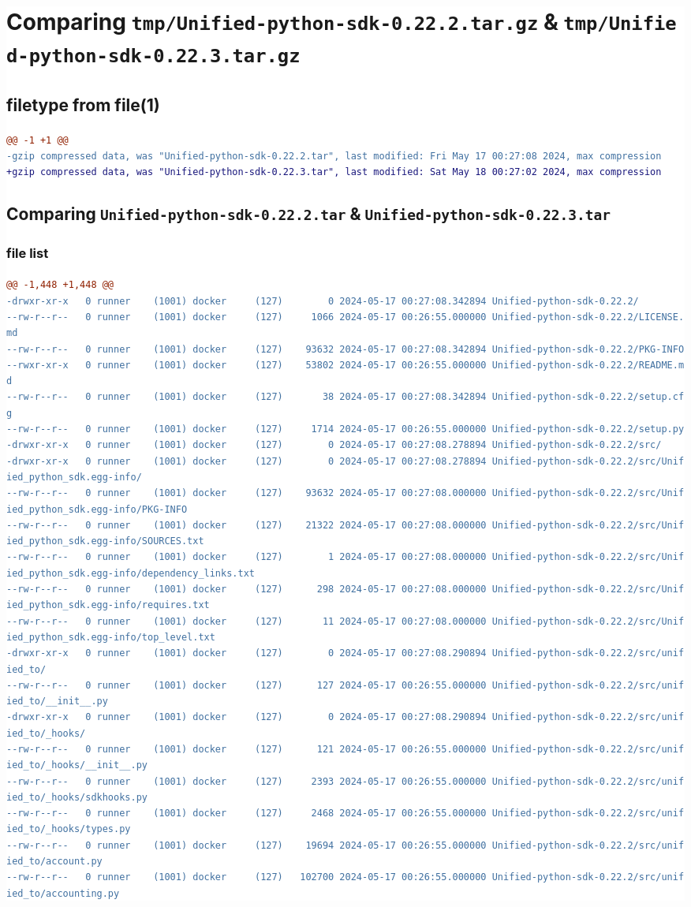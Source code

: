 # Comparing `tmp/Unified-python-sdk-0.22.2.tar.gz` & `tmp/Unified-python-sdk-0.22.3.tar.gz`

## filetype from file(1)

```diff
@@ -1 +1 @@
-gzip compressed data, was "Unified-python-sdk-0.22.2.tar", last modified: Fri May 17 00:27:08 2024, max compression
+gzip compressed data, was "Unified-python-sdk-0.22.3.tar", last modified: Sat May 18 00:27:02 2024, max compression
```

## Comparing `Unified-python-sdk-0.22.2.tar` & `Unified-python-sdk-0.22.3.tar`

### file list

```diff
@@ -1,448 +1,448 @@
-drwxr-xr-x   0 runner    (1001) docker     (127)        0 2024-05-17 00:27:08.342894 Unified-python-sdk-0.22.2/
--rw-r--r--   0 runner    (1001) docker     (127)     1066 2024-05-17 00:26:55.000000 Unified-python-sdk-0.22.2/LICENSE.md
--rw-r--r--   0 runner    (1001) docker     (127)    93632 2024-05-17 00:27:08.342894 Unified-python-sdk-0.22.2/PKG-INFO
--rwxr-xr-x   0 runner    (1001) docker     (127)    53802 2024-05-17 00:26:55.000000 Unified-python-sdk-0.22.2/README.md
--rw-r--r--   0 runner    (1001) docker     (127)       38 2024-05-17 00:27:08.342894 Unified-python-sdk-0.22.2/setup.cfg
--rw-r--r--   0 runner    (1001) docker     (127)     1714 2024-05-17 00:26:55.000000 Unified-python-sdk-0.22.2/setup.py
-drwxr-xr-x   0 runner    (1001) docker     (127)        0 2024-05-17 00:27:08.278894 Unified-python-sdk-0.22.2/src/
-drwxr-xr-x   0 runner    (1001) docker     (127)        0 2024-05-17 00:27:08.278894 Unified-python-sdk-0.22.2/src/Unified_python_sdk.egg-info/
--rw-r--r--   0 runner    (1001) docker     (127)    93632 2024-05-17 00:27:08.000000 Unified-python-sdk-0.22.2/src/Unified_python_sdk.egg-info/PKG-INFO
--rw-r--r--   0 runner    (1001) docker     (127)    21322 2024-05-17 00:27:08.000000 Unified-python-sdk-0.22.2/src/Unified_python_sdk.egg-info/SOURCES.txt
--rw-r--r--   0 runner    (1001) docker     (127)        1 2024-05-17 00:27:08.000000 Unified-python-sdk-0.22.2/src/Unified_python_sdk.egg-info/dependency_links.txt
--rw-r--r--   0 runner    (1001) docker     (127)      298 2024-05-17 00:27:08.000000 Unified-python-sdk-0.22.2/src/Unified_python_sdk.egg-info/requires.txt
--rw-r--r--   0 runner    (1001) docker     (127)       11 2024-05-17 00:27:08.000000 Unified-python-sdk-0.22.2/src/Unified_python_sdk.egg-info/top_level.txt
-drwxr-xr-x   0 runner    (1001) docker     (127)        0 2024-05-17 00:27:08.290894 Unified-python-sdk-0.22.2/src/unified_to/
--rw-r--r--   0 runner    (1001) docker     (127)      127 2024-05-17 00:26:55.000000 Unified-python-sdk-0.22.2/src/unified_to/__init__.py
-drwxr-xr-x   0 runner    (1001) docker     (127)        0 2024-05-17 00:27:08.290894 Unified-python-sdk-0.22.2/src/unified_to/_hooks/
--rw-r--r--   0 runner    (1001) docker     (127)      121 2024-05-17 00:26:55.000000 Unified-python-sdk-0.22.2/src/unified_to/_hooks/__init__.py
--rw-r--r--   0 runner    (1001) docker     (127)     2393 2024-05-17 00:26:55.000000 Unified-python-sdk-0.22.2/src/unified_to/_hooks/sdkhooks.py
--rw-r--r--   0 runner    (1001) docker     (127)     2468 2024-05-17 00:26:55.000000 Unified-python-sdk-0.22.2/src/unified_to/_hooks/types.py
--rw-r--r--   0 runner    (1001) docker     (127)    19694 2024-05-17 00:26:55.000000 Unified-python-sdk-0.22.2/src/unified_to/account.py
--rw-r--r--   0 runner    (1001) docker     (127)   102700 2024-05-17 00:26:55.000000 Unified-python-sdk-0.22.2/src/unified_to/accounting.py
```